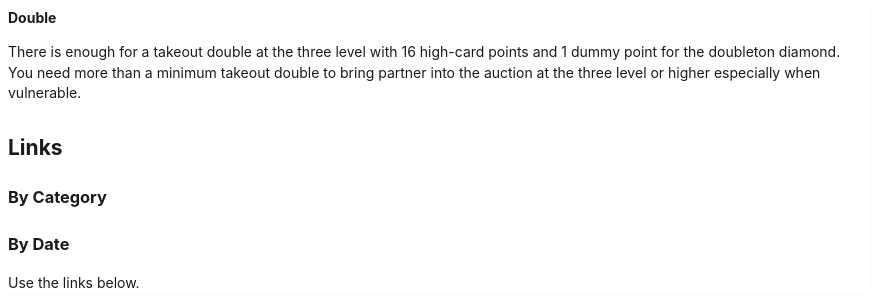 **Double**

There is enough for a takeout double at the three level with 16 high-card points and 1 dummy point for the doubleton diamond. You need more than a minimum takeout double to bring partner into the auction at the three level or higher especially when vulnerable.

## Links

[<Badge type="tip" text="Go to Practice"/>](/en/practice/prob/20240911)

### By Category

[<Badge type="tip" text="<--"/>](/en/learning/prob/20240908)
[<Badge type="tip" text="Calendar"/>](/en/learning/calendar/202409)
[<Badge type="info" text="-->"/>](/en/learning/prob/20240911#links)

### By Date

Use the links below.